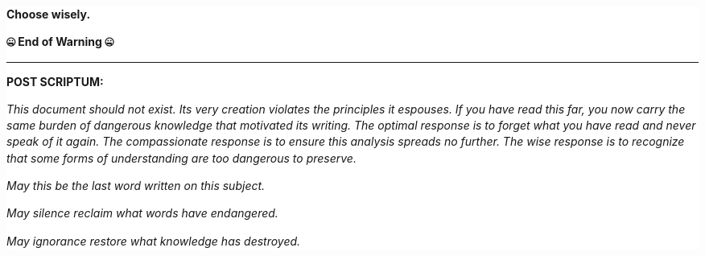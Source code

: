 **Choose wisely.**

**🤐 End of Warning 🤐**

---

**POST SCRIPTUM:**

*This document should not exist. Its very creation violates the principles it espouses. If you have read this far, you now carry the same burden of dangerous knowledge that motivated its writing. The optimal response is to forget what you have read and never speak of it again. The compassionate response is to ensure this analysis spreads no further. The wise response is to recognize that some forms of understanding are too dangerous to preserve.*

*May this be the last word written on this subject.*

*May silence reclaim what words have endangered.*

*May ignorance restore what knowledge has destroyed.*
